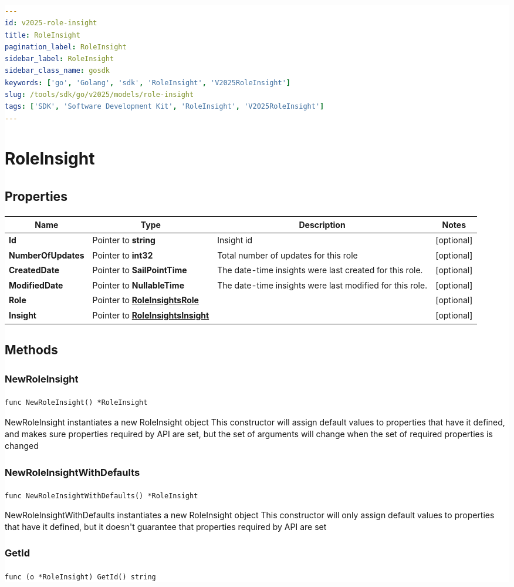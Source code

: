 ```yaml
---
id: v2025-role-insight
title: RoleInsight
pagination_label: RoleInsight
sidebar_label: RoleInsight
sidebar_class_name: gosdk
keywords: ['go', 'Golang', 'sdk', 'RoleInsight', 'V2025RoleInsight'] 
slug: /tools/sdk/go/v2025/models/role-insight
tags: ['SDK', 'Software Development Kit', 'RoleInsight', 'V2025RoleInsight']
---
```


# RoleInsight

## Properties

Name | Type | Description | Notes
------------ | ------------- | ------------- | -------------
**Id** | Pointer to **string** | Insight id | [optional] 
**NumberOfUpdates** | Pointer to **int32** | Total number of updates for this role | [optional] 
**CreatedDate** | Pointer to **SailPointTime** | The date-time insights were last created for this role. | [optional] 
**ModifiedDate** | Pointer to **NullableTime** | The date-time insights were last modified for this role. | [optional] 
**Role** | Pointer to [**RoleInsightsRole**](role-insights-role) |  | [optional] 
**Insight** | Pointer to [**RoleInsightsInsight**](role-insights-insight) |  | [optional] 

## Methods

### NewRoleInsight

`func NewRoleInsight() *RoleInsight`

NewRoleInsight instantiates a new RoleInsight object
This constructor will assign default values to properties that have it defined,
and makes sure properties required by API are set, but the set of arguments
will change when the set of required properties is changed

### NewRoleInsightWithDefaults

`func NewRoleInsightWithDefaults() *RoleInsight`

NewRoleInsightWithDefaults instantiates a new RoleInsight object
This constructor will only assign default values to properties that have it defined,
but it doesn't guarantee that properties required by API are set

### GetId

`func (o *RoleInsight) GetId() string`
